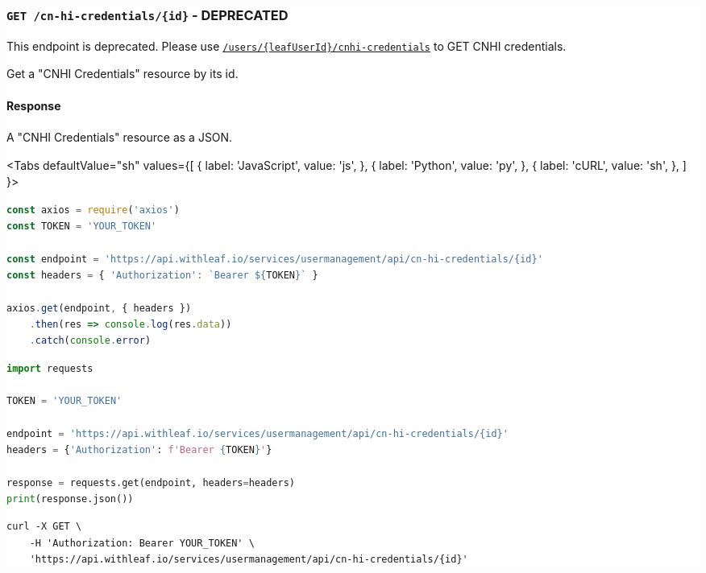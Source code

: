 ### `GET /cn-hi-credentials/{id}` - DEPRECATED

This endpoint is deprecated. Please use [`/users/{leafUserId}/cnhi-credentials`][10] to GET CNHI credentials.

Get a "CNHI Credentials" resource by its id.

#### Response
A "CNHI Credentials" resource as a JSON.


<Tabs
  defaultValue="sh"
  values={[
    { label: 'JavaScript', value: 'js', },
    { label: 'Python', value: 'py', },
    { label: 'cURL', value: 'sh', },
  ]
}>
  <TabItem value="js">

  ```js
  const axios = require('axios')
  const TOKEN = 'YOUR_TOKEN'

  const endpoint = 'https://api.withleaf.io/services/usermanagement/api/cn-hi-credentials/{id}'
  const headers = { 'Authorization': `Bearer ${TOKEN}` }

  axios.get(endpoint, { headers })
      .then(res => console.log(res.data))
      .catch(console.error)
  ```

  </TabItem>
  <TabItem value="py">

  ```py
  import requests

  TOKEN = 'YOUR_TOKEN'

  endpoint = 'https://api.withleaf.io/services/usermanagement/api/cn-hi-credentials/{id}'
  headers = {'Authorization': f'Bearer {TOKEN}'}

  response = requests.get(endpoint, headers=headers)
  print(response.json())
  ```

  </TabItem>
  <TabItem value="sh">

  ```shell
  curl -X GET \
      -H 'Authorization: Bearer YOUR_TOKEN' \
      'https://api.withleaf.io/services/usermanagement/api/cn-hi-credentials/{id}'
  ```


[1]: #get-usersleafuseridjohn-deere-credentials
[2]: #post-usersleafuseridjohn-deere-credentials
[3]: #delete-usersleafuseridjohn-deere-credentials
[4]: #get-usersleafuseridclimate-field-view-credentials
[5]: #post-usersleafuseridclimate-field-view-credentials
[6]: #delete-usersleafuseridclimate-field-view-credentials
[7]: #get-usersleafuseridtrimble-credentials
[8]: #post-usersleafuseridtrimble-credentials
[9]: #delete-usersleafuseridtrimble-credentials
[10]: #get-usersleafuseridcnhi-credentials
[11]: #post-usersleafuseridcnhi-credentials
[12]: #delete-usersleafuseridcnhi-credentials
[contact]: mailto:help@withleaf.io